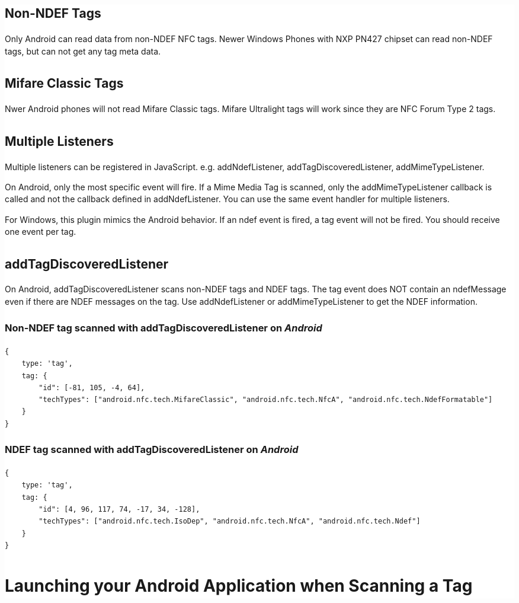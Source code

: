 ## Non-NDEF Tags

Only Android can read data from non-NDEF NFC tags. Newer Windows Phones with NXP PN427 chipset can read non-NDEF tags, but can not get any tag meta data.

## Mifare Classic Tags

Nwer Android phones will not read Mifare Classic tags. Mifare Ultralight tags will work since they are NFC Forum Type 2 tags.

## Multiple Listeners

Multiple listeners can be registered in JavaScript. e.g. addNdefListener, addTagDiscoveredListener, addMimeTypeListener.

On Android, only the most specific event will fire. If a Mime Media Tag is scanned, only the addMimeTypeListener callback is called and not the callback defined in addNdefListener. You can use the same event handler for multiple listeners.

For Windows, this plugin mimics the Android behavior. If an ndef event is fired, a tag event will not be fired. You should receive one event per tag.

## addTagDiscoveredListener

On Android, addTagDiscoveredListener scans non-NDEF tags and NDEF tags. The tag event does NOT contain an ndefMessage even if there are NDEF messages on the tag. Use addNdefListener or addMimeTypeListener to get the NDEF information.

### Non-NDEF tag scanned with addTagDiscoveredListener on _Android_

    {
        type: 'tag',
        tag: {
            "id": [-81, 105, -4, 64],
            "techTypes": ["android.nfc.tech.MifareClassic", "android.nfc.tech.NfcA", "android.nfc.tech.NdefFormatable"]
        }
    }

### NDEF tag scanned with addTagDiscoveredListener on _Android_

    {
        type: 'tag',
        tag: {
            "id": [4, 96, 117, 74, -17, 34, -128],
            "techTypes": ["android.nfc.tech.IsoDep", "android.nfc.tech.NfcA", "android.nfc.tech.Ndef"]
        }
    }

# Launching your Android Application when Scanning a Tag
